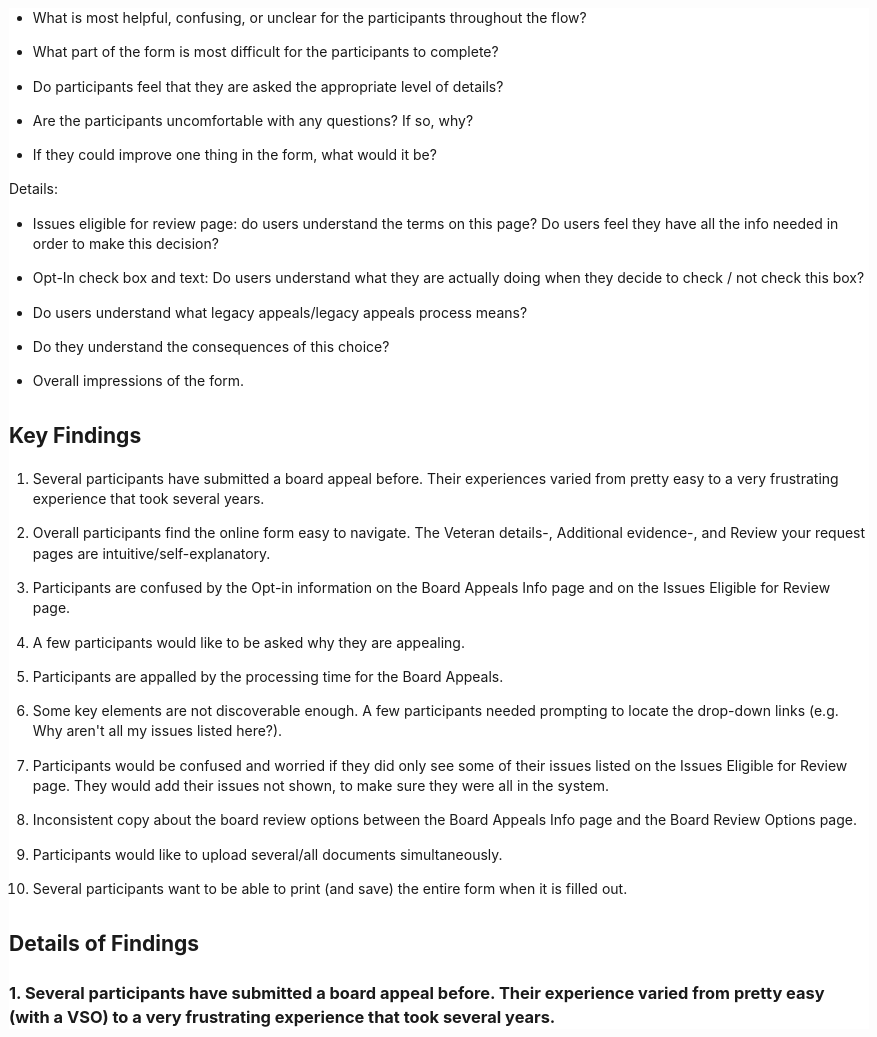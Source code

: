 -   What is most helpful, confusing, or unclear for the participants throughout the flow?

-   What part of the form is most difficult for the participants to complete?

-   Do participants feel that they are asked the appropriate level of details?

-   Are the participants uncomfortable with any questions? If so, why?

-   If they could improve one thing in the form, what would it be?

Details:

-   Issues eligible for review page: do users understand the terms on this page? Do users feel they have all the info needed in order to make this decision?

-   Opt-In check box and text: Do users understand what they are actually doing when they decide to check / not check this box? 

-   Do users understand what legacy appeals/legacy appeals process means?

-   Do they understand the consequences of this choice? 

-   Overall impressions of the form.

Key Findings
------------

1.  Several participants have  submitted a board appeal before. Their experiences varied from pretty easy to a very frustrating experience that took several years.

2.  Overall participants find the online form easy to navigate. The Veteran details-, Additional evidence-, and Review your request pages are intuitive/self-explanatory. 

3.  Participants are confused by the Opt-in information on the Board Appeals  Info page and on the Issues Eligible for Review page.

4.  A few participants would like to be asked why they are appealing.

5.  Participants are appalled by the processing time for the Board Appeals.

6.  Some key elements are not discoverable enough. A few participants needed prompting to locate the drop-down links (e.g. Why aren't all my issues listed here?).

7.  Participants would be confused and  worried if they did only see some of their issues listed on the Issues Eligible for Review page. They would add their issues not shown, to make sure they were all in the system.

8.  Inconsistent copy about the board review options between the Board Appeals Info page and the Board Review Options page.

9.  Participants would like to upload several/all documents simultaneously.

10. Several participants want to be able to print (and save) the entire form when it is filled out.

Details of Findings
-------------------

### 1. Several participants have  submitted a board appeal before. Their experience varied from pretty easy (with a VSO) to a very frustrating experience that took several years. 
